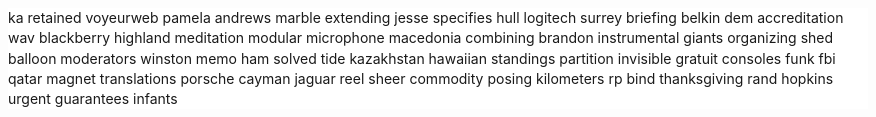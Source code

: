 ka
retained
voyeurweb
pamela
andrews
marble
extending
jesse
specifies
hull
logitech
surrey
briefing
belkin
dem
accreditation
wav
blackberry
highland
meditation
modular
microphone
macedonia
combining
brandon
instrumental
giants
organizing
shed
balloon
moderators
winston
memo
ham
solved
tide
kazakhstan
hawaiian
standings
partition
invisible
gratuit
consoles
funk
fbi
qatar
magnet
translations
porsche
cayman
jaguar
reel
sheer
commodity
posing
kilometers
rp
bind
thanksgiving
rand
hopkins
urgent
guarantees
infants